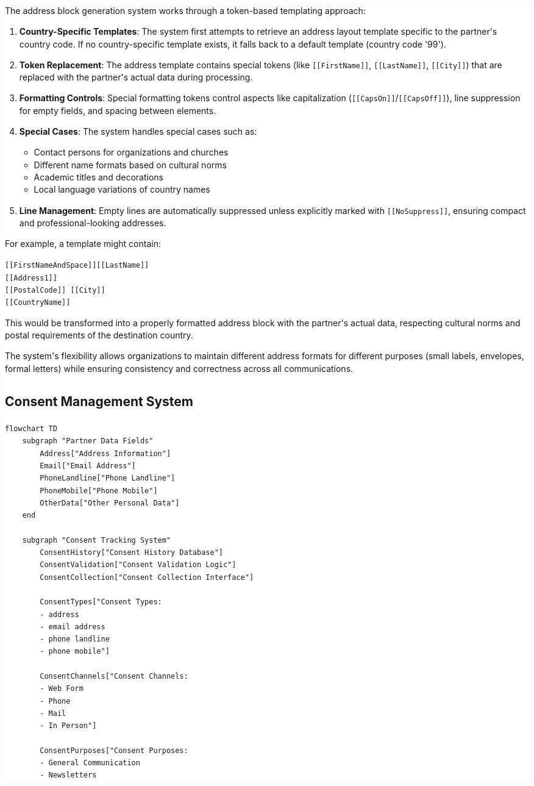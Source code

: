 The address block generation system works through a token-based templating approach:

1. **Country-Specific Templates**: The system first attempts to retrieve an address layout template specific to the partner's country code. If no country-specific template exists, it falls back to a default template (country code '99').

2. **Token Replacement**: The address template contains special tokens (like `[[FirstName]]`, `[[LastName]]`, `[[City]]`) that are replaced with the partner's actual data during processing.

3. **Formatting Controls**: Special formatting tokens control aspects like capitalization (`[[CapsOn]]`/`[[CapsOff]]`), line suppression for empty fields, and spacing between elements.

4. **Special Cases**: The system handles special cases such as:
   - Contact persons for organizations and churches
   - Different name formats based on cultural norms
   - Academic titles and decorations
   - Local language variations of country names

5. **Line Management**: Empty lines are automatically suppressed unless explicitly marked with `[[NoSuppress]]`, ensuring compact and professional-looking addresses.

For example, a template might contain:
```
[[FirstNameAndSpace]][[LastName]]
[[Address1]]
[[PostalCode]] [[City]]
[[CountryName]]
```

This would be transformed into a properly formatted address block with the partner's actual data, respecting cultural norms and postal requirements of the destination country.

The system's flexibility allows organizations to maintain different address formats for different purposes (small labels, envelopes, formal letters) while ensuring consistency and correctness across all communications.

## Consent Management System

```mermaid
flowchart TD
    subgraph "Partner Data Fields"
        Address["Address Information"]
        Email["Email Address"]
        PhoneLandline["Phone Landline"]
        PhoneMobile["Phone Mobile"]
        OtherData["Other Personal Data"]
    end
    
    subgraph "Consent Tracking System"
        ConsentHistory["Consent History Database"]
        ConsentValidation["Consent Validation Logic"]
        ConsentCollection["Consent Collection Interface"]
        
        ConsentTypes["Consent Types:
        - address
        - email address
        - phone landline
        - phone mobile"]
        
        ConsentChannels["Consent Channels:
        - Web Form
        - Phone
        - Mail
        - In Person"]
        
        ConsentPurposes["Consent Purposes:
        - General Communication
        - Newsletters
```

[Generated by the Sage AI expert workbench: 2025-03-30 02:22:57  https://sage-tech.ai/workbench]: #